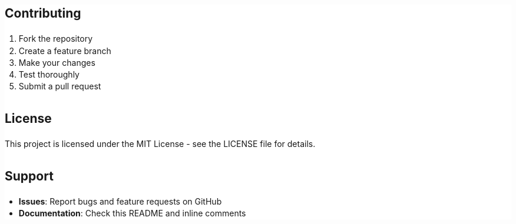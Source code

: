 ## Contributing

1. Fork the repository
2. Create a feature branch
3. Make your changes
4. Test thoroughly
5. Submit a pull request

## License

This project is licensed under the MIT License - see the LICENSE file for details.

## Support

- **Issues**: Report bugs and feature requests on GitHub
- **Documentation**: Check this README and inline comments
